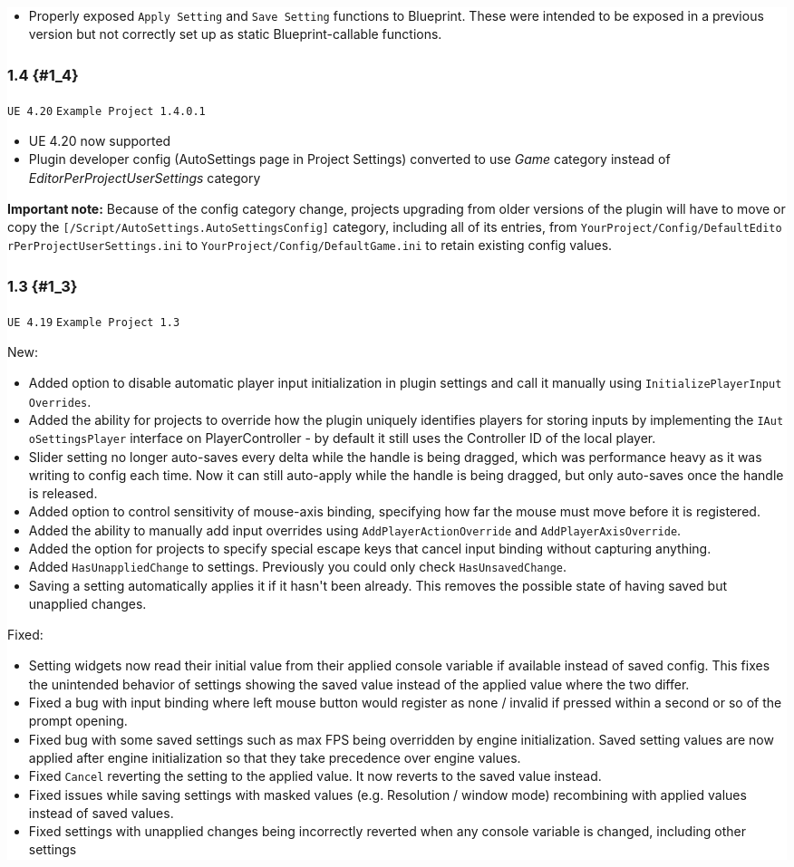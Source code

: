 - Properly exposed `Apply Setting` and `Save Setting` functions to Blueprint. These were intended to be exposed in a previous version but not correctly set up as static Blueprint-callable functions.

### 1.4 {#1_4}
`UE 4.20` `Example Project 1.4.0.1`

- UE 4.20 now supported
- Plugin developer config (AutoSettings page in Project Settings) converted to use *Game* category instead of *EditorPerProjectUserSettings* category

**Important note:** Because of the config category change, projects upgrading from older versions of the plugin will have to move or copy the `[/Script/AutoSettings.AutoSettingsConfig]` category, including all of its entries, from `YourProject/Config/DefaultEditorPerProjectUserSettings.ini` to `YourProject/Config/DefaultGame.ini` to retain existing config values.

### 1.3 {#1_3}
`UE 4.19` `Example Project 1.3`

New:

- Added option to disable automatic player input initialization in plugin settings and call it manually using `InitializePlayerInputOverrides`.
- Added the ability for projects to override how the plugin uniquely identifies players for storing inputs by implementing the `IAutoSettingsPlayer` interface on PlayerController - by default it still uses the Controller ID of the local player.
- Slider setting no longer auto-saves every delta while the handle is being dragged, which was performance heavy as it was writing to config each time. Now it can still auto-apply while the handle is being dragged, but only auto-saves once the handle is released.
- Added option to control sensitivity of mouse-axis binding, specifying how far the mouse must move before it is registered.
- Added the ability to manually add input overrides using `AddPlayerActionOverride` and `AddPlayerAxisOverride`.
- Added the option for projects to specify special escape keys that cancel input binding without capturing anything.
- Added `HasUnappliedChange` to settings. Previously you could only check `HasUnsavedChange`.
- Saving a setting automatically applies it if it hasn't been already. This removes the possible state of having saved but unapplied changes.

Fixed:

- Setting widgets now read their initial value from their applied console variable if available instead of saved config. This fixes the unintended behavior of settings showing the saved value instead of the applied value where the two differ.
- Fixed a bug with input binding where left mouse button would register as none / invalid if pressed within a second or so of the prompt opening.
- Fixed bug with some saved settings such as max FPS being overridden by engine initialization. Saved setting values are now applied after engine initialization so that they take precedence over engine values.
- Fixed `Cancel` reverting the setting to the applied value. It now reverts to the saved value instead.
- Fixed issues while saving settings with masked values (e.g. Resolution / window mode) recombining with applied values instead of saved values.
- Fixed settings with unapplied changes being incorrectly reverted when any console variable is changed, including other settings
